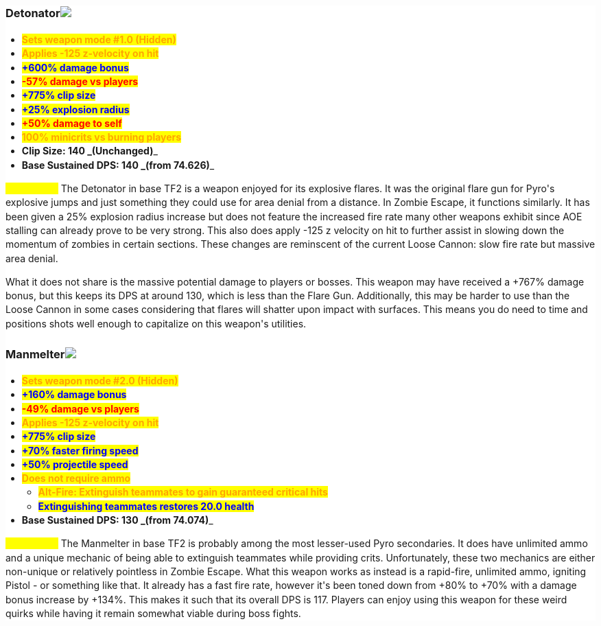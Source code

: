 ### Detonator![](../.gitbook/assets/100px-Item\_icon\_Detonator.png)&#x20;

* <mark style="color:orange;">**Sets weapon mode #1.0 (Hidden)**</mark>&#x20;
* <mark style="color:orange;">**Applies -125 z-velocity on hit**</mark>
* <mark style="color:blue;">**+600% damage bonus**</mark>&#x20;
* <mark style="color:red;">**-57% damage vs players**</mark>
* <mark style="color:blue;">**+775% clip size**</mark>&#x20;
* <mark style="color:blue;">**+25% explosion radius**</mark>&#x20;
* <mark style="color:red;">**+50% damage to self**</mark>&#x20;
* <mark style="color:orange;">**100% minicrits vs burning players**</mark>
* **Clip Size: 140 **_**(Unchanged)**_
* **Base Sustained DPS: 140 **_**(from 74.626)**_

<mark style="color:yellow;">**Reasoning:**</mark> The Detonator in base TF2 is a weapon enjoyed for its explosive flares. It was the original flare gun for Pyro's explosive jumps and just something they could use for area denial from a distance. In Zombie Escape, it functions similarly. It has been given a 25% explosion radius increase but does not feature the increased fire rate many other weapons exhibit since AOE stalling can already prove to be very strong. This also does apply -125 z velocity on hit to further assist in slowing down the momentum of zombies in certain sections. These changes are reminscent of the current Loose Cannon: slow fire rate but massive area denial.

What it does not share is the massive potential damage to players or bosses. This weapon may have received a +767% damage bonus, but this keeps its DPS at around 130, which is less than the Flare Gun. Additionally, this may be harder to use than the Loose Cannon in some cases considering that flares will shatter upon impact with surfaces. This means you do need to time and positions shots well enough to capitalize on this weapon's utilities.

### Manmelter![](../.gitbook/assets/100px-Item\_icon\_Manmelter.png)

* <mark style="color:orange;">**Sets weapon mode #2.0 (Hidden)**</mark>
* <mark style="color:blue;">**+160% damage bonus**</mark>&#x20;
* <mark style="color:red;">**-49% damage vs players**</mark>
* <mark style="color:orange;">**Applies -125 z-velocity on hit**</mark>
* <mark style="color:blue;">**+775% clip size**</mark>&#x20;
* <mark style="color:blue;">**+70% faster firing speed**</mark>&#x20;
* <mark style="color:blue;">**+50% projectile speed**</mark>&#x20;
* &#x20;<mark style="color:orange;">**Does not require ammo**</mark>&#x20;
  * <mark style="color:orange;">**Alt-Fire: Extinguish teammates to gain guaranteed critical hits**</mark>&#x20;
  * <mark style="color:blue;">**Extinguishing teammates restores 20.0 health**</mark>
* **Base Sustained DPS: 130 **_**(from 74.074)**_

<mark style="color:yellow;">**Reasoning:**</mark> The Manmelter in base TF2 is probably among the most lesser-used Pyro secondaries. It does have unlimited ammo and a unique mechanic of being able to extinguish teammates while providing crits. Unfortunately, these two mechanics are either non-unique or relatively pointless in Zombie Escape. What this weapon works as instead is a rapid-fire, unlimited ammo, igniting Pistol - or something like that. It already has a fast fire rate, however it's been toned down from +80% to +70% with a damage bonus increase by +134%. This makes it such that its overall DPS is 117. Players can enjoy using this weapon for these weird quirks while having it remain somewhat viable during boss fights.
